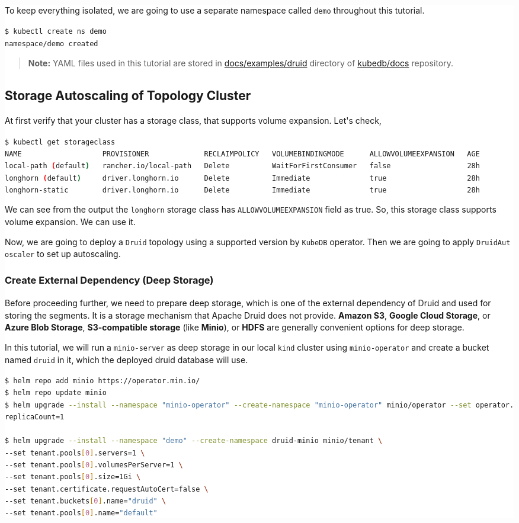 To keep everything isolated, we are going to use a separate namespace called `demo` throughout this tutorial.

```bash
$ kubectl create ns demo
namespace/demo created
```

> **Note:** YAML files used in this tutorial are stored in [docs/examples/druid](/docs/v2025.7.30-rc.0/examples/druid) directory of [kubedb/docs](https://github.com/kubedb/docs) repository.

## Storage Autoscaling of Topology Cluster

At first verify that your cluster has a storage class, that supports volume expansion. Let's check,

```bash
$ kubectl get storageclass
NAME                   PROVISIONER             RECLAIMPOLICY   VOLUMEBINDINGMODE      ALLOWVOLUMEEXPANSION   AGE
local-path (default)   rancher.io/local-path   Delete          WaitForFirstConsumer   false                  28h
longhorn (default)     driver.longhorn.io      Delete          Immediate              true                   28h
longhorn-static        driver.longhorn.io      Delete          Immediate              true                   28h
```

We can see from the output the `longhorn` storage class has `ALLOWVOLUMEEXPANSION` field as true. So, this storage class supports volume expansion. We can use it.

Now, we are going to deploy a `Druid` topology using a supported version by `KubeDB` operator. Then we are going to apply `DruidAutoscaler` to set up autoscaling.

### Create External Dependency (Deep Storage)

Before proceeding further, we need to prepare deep storage, which is one of the external dependency of Druid and used for storing the segments. It is a storage mechanism that Apache Druid does not provide. **Amazon S3**, **Google Cloud Storage**, or **Azure Blob Storage**, **S3-compatible storage** (like **Minio**), or **HDFS** are generally convenient options for deep storage.

In this tutorial, we will run a `minio-server` as deep storage in our local `kind` cluster using `minio-operator` and create a bucket named `druid` in it, which the deployed druid database will use.

```bash
$ helm repo add minio https://operator.min.io/
$ helm repo update minio
$ helm upgrade --install --namespace "minio-operator" --create-namespace "minio-operator" minio/operator --set operator.replicaCount=1

$ helm upgrade --install --namespace "demo" --create-namespace druid-minio minio/tenant \
--set tenant.pools[0].servers=1 \
--set tenant.pools[0].volumesPerServer=1 \
--set tenant.pools[0].size=1Gi \
--set tenant.certificate.requestAutoCert=false \
--set tenant.buckets[0].name="druid" \
--set tenant.pools[0].name="default"

```


[//]: # (- Monitor your Druid database with KubeDB using [out-of-the-box builtin-Prometheus]&#40;/docs/guides/druid/monitoring/using-builtin-prometheus.md&#41;.)